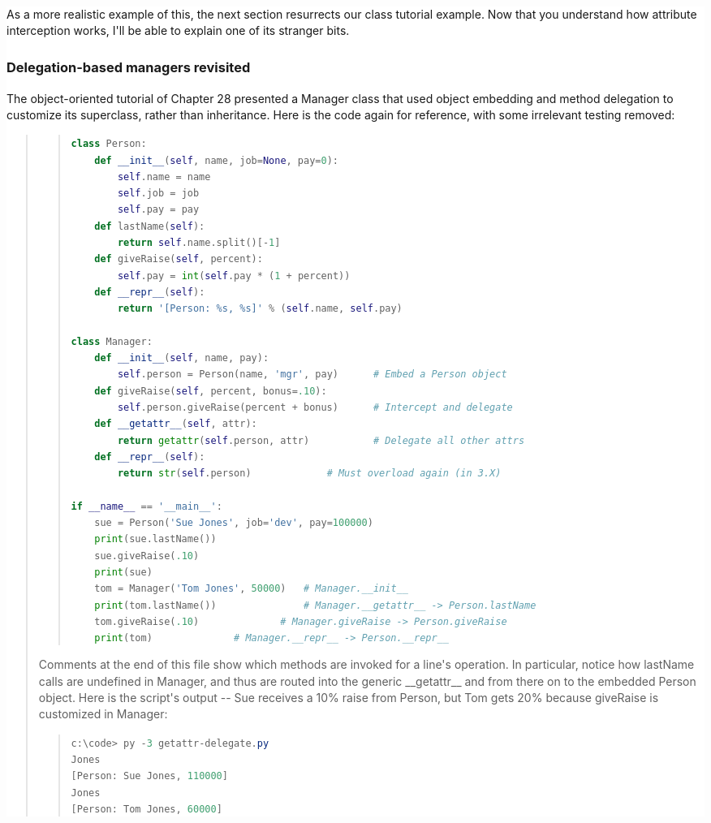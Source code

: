 As a more realistic example of this, the next section resurrects our class tutorial example. Now that you understand how attribute interception works, I'll be able to explain one of its stranger bits.

### Delegation-based managers revisited
The object-oriented tutorial of Chapter 28 presented a Manager class that used object embedding and method delegation to customize its superclass, rather than inheritance. Here is the code again for reference, with some irrelevant testing removed:
> 
> > ```python
> > class Person:
> >     def __init__(self, name, job=None, pay=0):
> >         self.name = name
> >         self.job = job
> >         self.pay = pay
> >     def lastName(self):
> >         return self.name.split()[-1]
> >     def giveRaise(self, percent):
> >         self.pay = int(self.pay * (1 + percent))
> >     def __repr__(self):
> >         return '[Person: %s, %s]' % (self.name, self.pay)
> > 
> > class Manager:
> >     def __init__(self, name, pay):
> >         self.person = Person(name, 'mgr', pay) 		# Embed a Person object
> >     def giveRaise(self, percent, bonus=.10):
> >         self.person.giveRaise(percent + bonus) 		# Intercept and delegate
> >     def __getattr__(self, attr):
> >         return getattr(self.person, attr) 			# Delegate all other attrs
> >     def __repr__(self):
> >         return str(self.person) 			# Must overload again (in 3.X)
> > 
> > if __name__ == '__main__':
> >     sue = Person('Sue Jones', job='dev', pay=100000)
> >     print(sue.lastName())
> >     sue.giveRaise(.10)
> >     print(sue)
> >     tom = Manager('Tom Jones', 50000) 	# Manager.__init__
> >     print(tom.lastName()) 				# Manager.__getattr__ -> Person.lastName
> >     tom.giveRaise(.10) 				# Manager.giveRaise -> Person.giveRaise
> >     print(tom) 				# Manager.__repr__ -> Person.__repr__
> > ```
> 
> Comments at the end of this file show which methods are invoked for a line's operation. In particular, notice how lastName calls are undefined in Manager, and thus are routed into the generic \_\_getattr\_\_ and from there on to the embedded Person object. Here is the script's output -- Sue receives a 10% raise from Person, but Tom gets 20% because giveRaise is customized in Manager:
> 
> > ```powershell
> > c:\code> py -3 getattr-delegate.py
> > Jones
> > [Person: Sue Jones, 110000]
> > Jones
> > [Person: Tom Jones, 60000]
> > ```
> 
